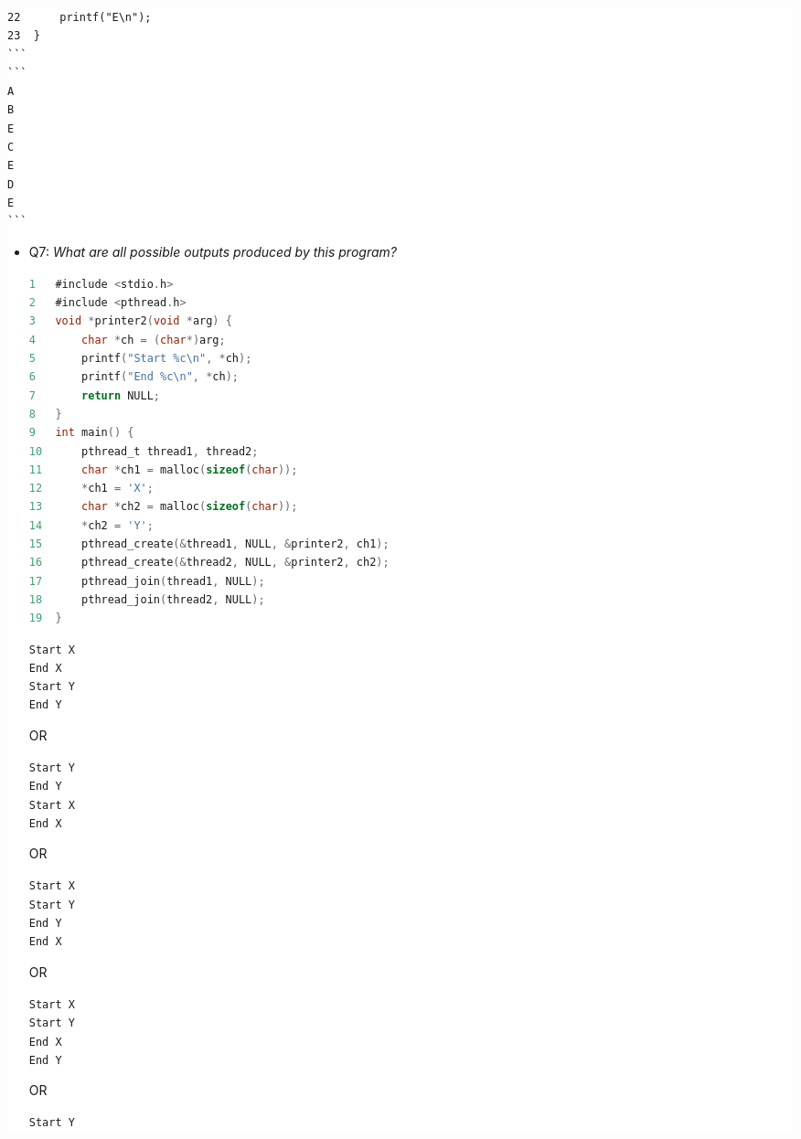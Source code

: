     22      printf("E\n");
    23  }
    ```
    ```
    A
    B
    E
    C
    E
    D
    E
    ```
* Q7: _What are all possible outputs produced by this program?_
    ```C
    1   #include <stdio.h>
    2   #include <pthread.h>
    3   void *printer2(void *arg) {
    4       char *ch = (char*)arg;
    5       printf("Start %c\n", *ch);
    6       printf("End %c\n", *ch);
    7       return NULL;
    8   }
    9   int main() {
    10      pthread_t thread1, thread2;
    11      char *ch1 = malloc(sizeof(char));
    12      *ch1 = 'X';
    13      char *ch2 = malloc(sizeof(char));
    14      *ch2 = 'Y';
    15      pthread_create(&thread1, NULL, &printer2, ch1);
    16      pthread_create(&thread2, NULL, &printer2, ch2);
    17      pthread_join(thread1, NULL);
    18      pthread_join(thread2, NULL);
    19  }
    ```
    ```
    Start X
    End X
    Start Y
    End Y
    ```
    OR
    ```
    Start Y
    End Y
    Start X
    End X
    ```
    OR
    ```
    Start X
    Start Y
    End Y
    End X
    ```
    OR
    ```
    Start X
    Start Y
    End X
    End Y
    ```
    OR
    ```
    Start Y